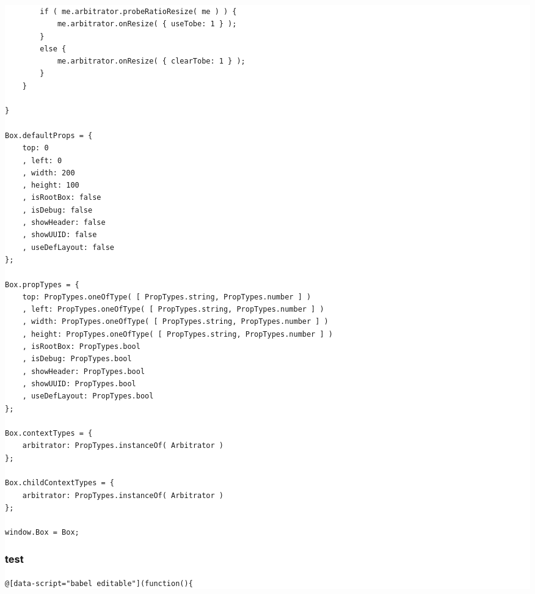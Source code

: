            if ( me.arbitrator.probeRatioResize( me ) ) {
                me.arbitrator.onResize( { useTobe: 1 } );
            }
            else {
                me.arbitrator.onResize( { clearTobe: 1 } );
            }
        }

    }
    
    Box.defaultProps = {
        top: 0
        , left: 0
        , width: 200
        , height: 100
        , isRootBox: false 
        , isDebug: false
        , showHeader: false 
        , showUUID: false 
        , useDefLayout: false 
    };

    Box.propTypes = {
        top: PropTypes.oneOfType( [ PropTypes.string, PropTypes.number ] )
        , left: PropTypes.oneOfType( [ PropTypes.string, PropTypes.number ] )
        , width: PropTypes.oneOfType( [ PropTypes.string, PropTypes.number ] )
        , height: PropTypes.oneOfType( [ PropTypes.string, PropTypes.number ] )
        , isRootBox: PropTypes.bool
        , isDebug: PropTypes.bool
        , showHeader: PropTypes.bool
        , showUUID: PropTypes.bool
        , useDefLayout: PropTypes.bool
    };

    Box.contextTypes = {
        arbitrator: PropTypes.instanceOf( Arbitrator )
    };

    Box.childContextTypes = {
        arbitrator: PropTypes.instanceOf( Arbitrator )
    };

    window.Box = Box;





### test

<div id="test_Box" class="test">
<div class="test-panel box-container"></div>
<div class="test-console"></div>
<div class="test-container">

    @[data-script="babel editable"](function(){
